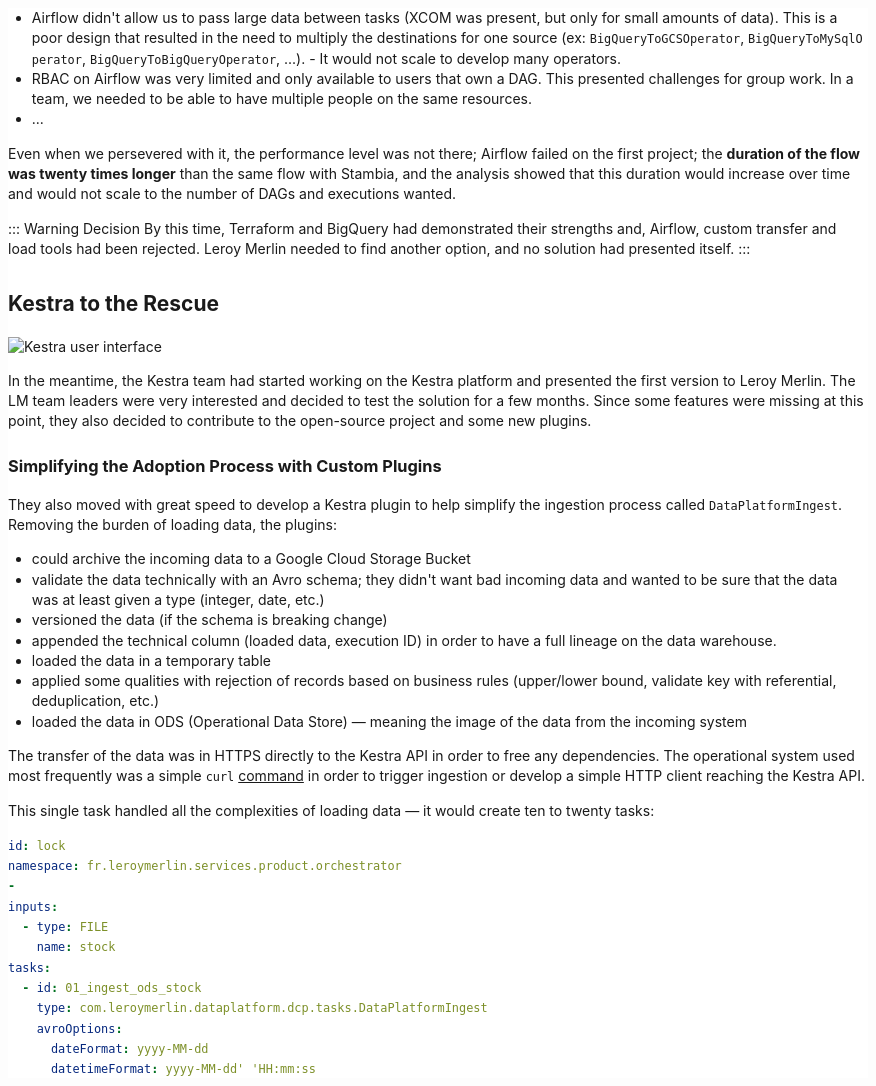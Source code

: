 - Airflow didn't allow us to pass large data between tasks (XCOM was present, but only for small amounts of data). This is a poor design that resulted in the need to multiply the destinations for one source (ex: `BigQueryToGCSOperator`, `BigQueryToMySqlOperator`, `BigQueryToBigQueryOperator`, ...). - It would not scale to develop many operators.
- RBAC on Airflow was very limited and only available to users that own a DAG. This presented challenges for group work. In a team, we needed to be able to have multiple people on the same resources.
- ...

Even when we persevered with it, the performance level was not there; Airflow failed on the first project; the **duration of the flow was twenty times longer** than the same flow with Stambia, and the analysis showed that this duration would increase over time and would not scale to the number of DAGs and executions wanted.


::: Warning Decision
By this time, Terraform and BigQuery had demonstrated their strengths and, Airflow, custom transfer and load tools had been rejected. Leroy Merlin needed to find another option, and no solution had presented itself.
:::

## Kestra to the Rescue
![Kestra user interface](./2022-02-22-leroy-merlin-usage-kestra/ui.png)
<div class="clearfix" />

In the meantime, the Kestra team had started working on the Kestra platform and presented the first version to Leroy Merlin. The LM team leaders were very interested and decided to test the solution for a few months. Since some features were missing at this point, they also decided to contribute to the open-source project and some new plugins.

### Simplifying the Adoption Process with Custom Plugins

They also moved with great speed to develop a Kestra plugin to help simplify the ingestion process called `DataPlatformIngest`. Removing the burden of loading data, the plugins:
- could archive the incoming data to a Google Cloud Storage Bucket
- validate the data technically with an Avro schema; they didn't want bad incoming data and wanted to be sure that the data was at least given a type (integer, date, etc.)
- versioned the data (if the schema is breaking change)
- appended the technical column (loaded data, execution ID) in order to have a full lineage on the data warehouse.
- loaded the data in a temporary table
- applied some qualities with rejection of records based on business rules (upper/lower bound, validate key with referential, deduplication, etc.)
- loaded the data in ODS (Operational Data Store) — meaning the image of the data from the incoming system

The transfer of the data was in HTTPS directly to the Kestra API in order to free any dependencies. The operational system used most frequently was a simple `curl` [command](https://kestra.io/docs/developer-guide/inputs/#send-inputs-programmatically) in order to trigger ingestion or develop a simple HTTP client reaching the Kestra API.

This single task handled all the complexities of loading data — it would create ten to twenty tasks:
```yaml
id: lock
namespace: fr.leroymerlin.services.product.orchestrator
-
inputs:
  - type: FILE
    name: stock
tasks:
  - id: 01_ingest_ods_stock
    type: com.leroymerlin.dataplatform.dcp.tasks.DataPlatformIngest
    avroOptions:
      dateFormat: yyyy-MM-dd
      datetimeFormat: yyyy-MM-dd' 'HH:mm:ss
```